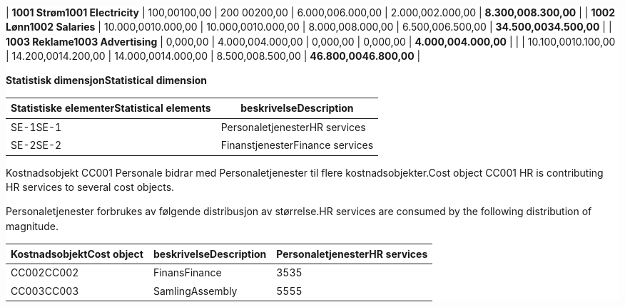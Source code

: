 | <span data-ttu-id="4b6f7-195">**1001 Strøm**</span><span class="sxs-lookup"><span data-stu-id="4b6f7-195">**1001 Electricity**</span></span> | <span data-ttu-id="4b6f7-196">100,00</span><span class="sxs-lookup"><span data-stu-id="4b6f7-196">100,00</span></span>          | <span data-ttu-id="4b6f7-197">200 00</span><span class="sxs-lookup"><span data-stu-id="4b6f7-197">200,00</span></span>    | <span data-ttu-id="4b6f7-198">6.000,00</span><span class="sxs-lookup"><span data-stu-id="4b6f7-198">6.000,00</span></span>  | <span data-ttu-id="4b6f7-199">2.000,00</span><span class="sxs-lookup"><span data-stu-id="4b6f7-199">2.000,00</span></span>  | <span data-ttu-id="4b6f7-200">**8.300,00**</span><span class="sxs-lookup"><span data-stu-id="4b6f7-200">**8.300,00**</span></span>  |
| <span data-ttu-id="4b6f7-201">**1002 Lønn**</span><span class="sxs-lookup"><span data-stu-id="4b6f7-201">**1002 Salaries**</span></span>    | <span data-ttu-id="4b6f7-202">10.000,00</span><span class="sxs-lookup"><span data-stu-id="4b6f7-202">10.000,00</span></span>       | <span data-ttu-id="4b6f7-203">10.000,00</span><span class="sxs-lookup"><span data-stu-id="4b6f7-203">10.000,00</span></span> | <span data-ttu-id="4b6f7-204">8.000,00</span><span class="sxs-lookup"><span data-stu-id="4b6f7-204">8.000,00</span></span>  | <span data-ttu-id="4b6f7-205">6.500,00</span><span class="sxs-lookup"><span data-stu-id="4b6f7-205">6.500,00</span></span>  | <span data-ttu-id="4b6f7-206">**34.500,00**</span><span class="sxs-lookup"><span data-stu-id="4b6f7-206">**34.500,00**</span></span> |
| <span data-ttu-id="4b6f7-207">**1003 Reklame**</span><span class="sxs-lookup"><span data-stu-id="4b6f7-207">**1003 Advertising**</span></span> | <span data-ttu-id="4b6f7-208">0,00</span><span class="sxs-lookup"><span data-stu-id="4b6f7-208">0,00</span></span>            | <span data-ttu-id="4b6f7-209">4.000,00</span><span class="sxs-lookup"><span data-stu-id="4b6f7-209">4.000,00</span></span>  | <span data-ttu-id="4b6f7-210">0,00</span><span class="sxs-lookup"><span data-stu-id="4b6f7-210">0,00</span></span>      | <span data-ttu-id="4b6f7-211">0,00</span><span class="sxs-lookup"><span data-stu-id="4b6f7-211">0,00</span></span>      | <span data-ttu-id="4b6f7-212">**4.000,00**</span><span class="sxs-lookup"><span data-stu-id="4b6f7-212">**4.000,00**</span></span>  |
|                      | <span data-ttu-id="4b6f7-213">10.100,00</span><span class="sxs-lookup"><span data-stu-id="4b6f7-213">10.100,00</span></span>       | <span data-ttu-id="4b6f7-214">14.200,00</span><span class="sxs-lookup"><span data-stu-id="4b6f7-214">14.200,00</span></span> | <span data-ttu-id="4b6f7-215">14.000,00</span><span class="sxs-lookup"><span data-stu-id="4b6f7-215">14.000,00</span></span> | <span data-ttu-id="4b6f7-216">8.500,00</span><span class="sxs-lookup"><span data-stu-id="4b6f7-216">8.500,00</span></span>  | <span data-ttu-id="4b6f7-217">**46.800,00**</span><span class="sxs-lookup"><span data-stu-id="4b6f7-217">**46.800,00**</span></span> |

<span data-ttu-id="4b6f7-218">**Statistisk dimensjon**</span><span class="sxs-lookup"><span data-stu-id="4b6f7-218">**Statistical dimension**</span></span>

| <span data-ttu-id="4b6f7-219">Statistiske elementer</span><span class="sxs-lookup"><span data-stu-id="4b6f7-219">Statistical elements</span></span> |    <span data-ttu-id="4b6f7-220">beskrivelse</span><span class="sxs-lookup"><span data-stu-id="4b6f7-220">Description</span></span>   |
|----------------------|------------------|
| <span data-ttu-id="4b6f7-221">SE-1</span><span class="sxs-lookup"><span data-stu-id="4b6f7-221">SE-1</span></span>                 | <span data-ttu-id="4b6f7-222">Personaletjenester</span><span class="sxs-lookup"><span data-stu-id="4b6f7-222">HR services</span></span>      |
| <span data-ttu-id="4b6f7-223">SE-2</span><span class="sxs-lookup"><span data-stu-id="4b6f7-223">SE-2</span></span>                 | <span data-ttu-id="4b6f7-224">Finanstjenester</span><span class="sxs-lookup"><span data-stu-id="4b6f7-224">Finance services</span></span> |

<span data-ttu-id="4b6f7-225">Kostnadsobjekt CC001 Personale bidrar med Personaletjenester til flere kostnadsobjekter.</span><span class="sxs-lookup"><span data-stu-id="4b6f7-225">Cost object CC001 HR is contributing HR services to several cost objects.</span></span>

<span data-ttu-id="4b6f7-226">Personaletjenester forbrukes av følgende distribusjon av størrelse.</span><span class="sxs-lookup"><span data-stu-id="4b6f7-226">HR services are consumed by the following distribution of magnitude.</span></span>

| <span data-ttu-id="4b6f7-227">Kostnadsobjekt</span><span class="sxs-lookup"><span data-stu-id="4b6f7-227">Cost object</span></span> | <span data-ttu-id="4b6f7-228">beskrivelse</span><span class="sxs-lookup"><span data-stu-id="4b6f7-228">Description</span></span> |   <span data-ttu-id="4b6f7-229">Personaletjenester</span><span class="sxs-lookup"><span data-stu-id="4b6f7-229">HR services</span></span> |
|-------------|-------------|----|
| <span data-ttu-id="4b6f7-230">CC002</span><span class="sxs-lookup"><span data-stu-id="4b6f7-230">CC002</span></span>       | <span data-ttu-id="4b6f7-231">Finans</span><span class="sxs-lookup"><span data-stu-id="4b6f7-231">Finance</span></span>     | <span data-ttu-id="4b6f7-232">35</span><span class="sxs-lookup"><span data-stu-id="4b6f7-232">35</span></span> |
| <span data-ttu-id="4b6f7-233">CC003</span><span class="sxs-lookup"><span data-stu-id="4b6f7-233">CC003</span></span>       | <span data-ttu-id="4b6f7-234">Samling</span><span class="sxs-lookup"><span data-stu-id="4b6f7-234">Assembly</span></span>    | <span data-ttu-id="4b6f7-235">55</span><span class="sxs-lookup"><span data-stu-id="4b6f7-235">55</span></span> |